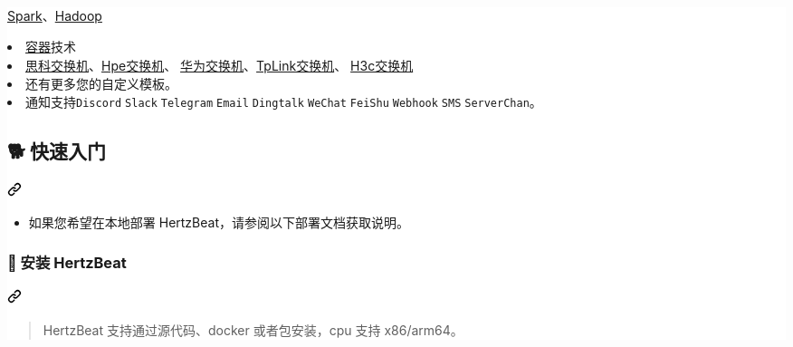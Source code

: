  </font></font><a href="https://raw.githubusercontent.com/apache/hertzbeat/master/manager/src/main/resources/define/app-spark.yml" rel="nofollow"><font style="vertical-align: inherit;"><font style="vertical-align: inherit;">Spark</font></font></a><font style="vertical-align: inherit;"><font style="vertical-align: inherit;">、</font></font><a href="https://raw.githubusercontent.com/apache/hertzbeat/master/manager/src/main/resources/define/app-hadoop.yml" rel="nofollow"><font style="vertical-align: inherit;"><font style="vertical-align: inherit;">Hadoop</font></font></a></li>
<li><a href="https://raw.githubusercontent.com/apache/hertzbeat/master/manager/src/main/resources/define/app-kubernetes.yml" rel="nofollow"><font style="vertical-align: inherit;"><font style="vertical-align: inherit;">容器</font></font></a><font style="vertical-align: inherit;"><font style="vertical-align: inherit;">技术</font></font><a href="https://raw.githubusercontent.com/apache/hertzbeat/master/manager/src/main/resources/define/app-docker.yml" rel="nofollow"><font style="vertical-align: inherit;"><font style="vertical-align: inherit;">&ZeroWidthSpace;</font></font></a></li>
<li><a href="https://raw.githubusercontent.com/apache/hertzbeat/master/manager/src/main/resources/define/app-cisco_switch.yml" rel="nofollow"><font style="vertical-align: inherit;"><font style="vertical-align: inherit;">思科交换机</font></font></a><font style="vertical-align: inherit;"><font style="vertical-align: inherit;">、</font></font><a href="https://raw.githubusercontent.com/apache/hertzbeat/master/manager/src/main/resources/define/app-hpe_switch.yml" rel="nofollow"><font style="vertical-align: inherit;"><font style="vertical-align: inherit;">Hpe交换机</font></font></a><font style="vertical-align: inherit;"><font style="vertical-align: inherit;">、
</font></font><a href="https://raw.githubusercontent.com/apache/hertzbeat/master/manager/src/main/resources/define/app-huawei_switch.yml" rel="nofollow"><font style="vertical-align: inherit;"><font style="vertical-align: inherit;">华为交换机</font></font></a><font style="vertical-align: inherit;"><font style="vertical-align: inherit;">、</font></font><a href="https://raw.githubusercontent.com/apache/hertzbeat/master/manager/src/main/resources/define/app-tplink_switch.yml" rel="nofollow"><font style="vertical-align: inherit;"><font style="vertical-align: inherit;">TpLink交换机</font></font></a><font style="vertical-align: inherit;"><font style="vertical-align: inherit;">、
 </font></font><a href="https://raw.githubusercontent.com/apache/hertzbeat/master/manager/src/main/resources/define/app-h3c_switch.yml" rel="nofollow"><font style="vertical-align: inherit;"><font style="vertical-align: inherit;">H3c交换机</font></font></a></li>
<li><font style="vertical-align: inherit;"><font style="vertical-align: inherit;">还有更多您的自定义模板。</font></font></li>
<li><font style="vertical-align: inherit;"><font style="vertical-align: inherit;">通知支持</font></font><code>Discord</code> <code>Slack</code> <code>Telegram</code> <code>Email</code> <code>Dingtalk</code> <code>WeChat</code> <code>FeiShu</code> <code>Webhook</code> <code>SMS</code> <code>ServerChan</code><font style="vertical-align: inherit;"><font style="vertical-align: inherit;">。</font></font></li>
</ul>
<div class="markdown-heading" dir="auto"><h2 tabindex="-1" class="heading-element" dir="auto"><font style="vertical-align: inherit;"><font style="vertical-align: inherit;">🐕 快速入门</font></font></h2><a id="user-content--quick-start" class="anchor" aria-label="永久链接：🐕 快速入门" href="#-quick-start"><svg class="octicon octicon-link" viewBox="0 0 16 16" version="1.1" width="16" height="16" aria-hidden="true"><path d="m7.775 3.275 1.25-1.25a3.5 3.5 0 1 1 4.95 4.95l-2.5 2.5a3.5 3.5 0 0 1-4.95 0 .751.751 0 0 1 .018-1.042.751.751 0 0 1 1.042-.018 1.998 1.998 0 0 0 2.83 0l2.5-2.5a2.002 2.002 0 0 0-2.83-2.83l-1.25 1.25a.751.751 0 0 1-1.042-.018.751.751 0 0 1-.018-1.042Zm-4.69 9.64a1.998 1.998 0 0 0 2.83 0l1.25-1.25a.751.751 0 0 1 1.042.018.751.751 0 0 1 .018 1.042l-1.25 1.25a3.5 3.5 0 1 1-4.95-4.95l2.5-2.5a3.5 3.5 0 0 1 4.95 0 .751.751 0 0 1-.018 1.042.751.751 0 0 1-1.042.018 1.998 1.998 0 0 0-2.83 0l-2.5 2.5a1.998 1.998 0 0 0 0 2.83Z"></path></svg></a></div>
<ul dir="auto">
<li><font style="vertical-align: inherit;"><font style="vertical-align: inherit;">如果您希望在本地部署 HertzBeat，请参阅以下部署文档获取说明。</font></font></li>
</ul>
<div class="markdown-heading" dir="auto"><h3 tabindex="-1" class="heading-element" dir="auto"><font style="vertical-align: inherit;"><font style="vertical-align: inherit;">🍞 安装 HertzBeat</font></font></h3><a id="user-content--install-hertzbeat" class="anchor" aria-label="永久链接：🍞 安装 HertzBeat" href="#-install-hertzbeat"><svg class="octicon octicon-link" viewBox="0 0 16 16" version="1.1" width="16" height="16" aria-hidden="true"><path d="m7.775 3.275 1.25-1.25a3.5 3.5 0 1 1 4.95 4.95l-2.5 2.5a3.5 3.5 0 0 1-4.95 0 .751.751 0 0 1 .018-1.042.751.751 0 0 1 1.042-.018 1.998 1.998 0 0 0 2.83 0l2.5-2.5a2.002 2.002 0 0 0-2.83-2.83l-1.25 1.25a.751.751 0 0 1-1.042-.018.751.751 0 0 1-.018-1.042Zm-4.69 9.64a1.998 1.998 0 0 0 2.83 0l1.25-1.25a.751.751 0 0 1 1.042.018.751.751 0 0 1 .018 1.042l-1.25 1.25a3.5 3.5 0 1 1-4.95-4.95l2.5-2.5a3.5 3.5 0 0 1 4.95 0 .751.751 0 0 1-.018 1.042.751.751 0 0 1-1.042.018 1.998 1.998 0 0 0-2.83 0l-2.5 2.5a1.998 1.998 0 0 0 0 2.83Z"></path></svg></a></div>
<blockquote>
<p dir="auto"><font style="vertical-align: inherit;"><font style="vertical-align: inherit;">HertzBeat 支持通过源代码、docker 或者包安装，cpu 支持 x86/arm64。</font></font></p>